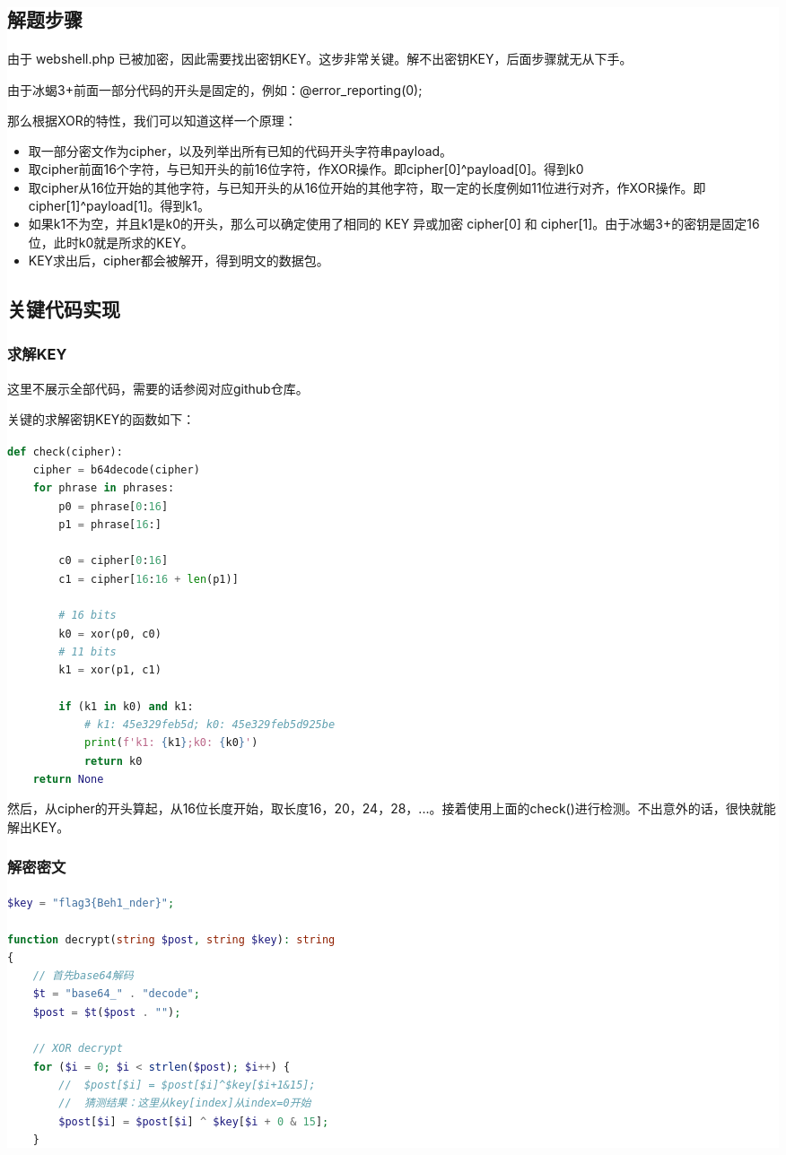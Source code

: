 ## 解题步骤

由于 webshell.php 已被加密，因此需要找出密钥KEY。这步非常关键。解不出密钥KEY，后面步骤就无从下手。

由于冰蝎3+前面一部分代码的开头是固定的，例如：@error_reporting(0);

那么根据XOR的特性，我们可以知道这样一个原理：

- 取一部分密文作为cipher，以及列举出所有已知的代码开头字符串payload。
- 取cipher前面16个字符，与已知开头的前16位字符，作XOR操作。即cipher[0]^payload[0]。得到k0
- 取cipher从16位开始的其他字符，与已知开头的从16位开始的其他字符，取一定的长度例如11位进行对齐，作XOR操作。即cipher[1]^payload[1]。得到k1。
- 如果k1不为空，并且k1是k0的开头，那么可以确定使用了相同的 KEY 异或加密 cipher[0] 和 cipher[1]。由于冰蝎3+的密钥是固定16位，此时k0就是所求的KEY。
- KEY求出后，cipher都会被解开，得到明文的数据包。



## 关键代码实现

### 求解KEY

这里不展示全部代码，需要的话参阅对应github仓库。

关键的求解密钥KEY的函数如下：

```py
def check(cipher):
    cipher = b64decode(cipher)
    for phrase in phrases:
        p0 = phrase[0:16]
        p1 = phrase[16:]

        c0 = cipher[0:16]
        c1 = cipher[16:16 + len(p1)]

        # 16 bits
        k0 = xor(p0, c0)
        # 11 bits
        k1 = xor(p1, c1)

        if (k1 in k0) and k1:
            # k1: 45e329feb5d; k0: 45e329feb5d925be
            print(f'k1: {k1};k0: {k0}')
            return k0
    return None
```

然后，从cipher的开头算起，从16位长度开始，取长度16，20，24，28，...。接着使用上面的check()进行检测。不出意外的话，很快就能解出KEY。



### 解密密文

```php
$key = "flag3{Beh1_nder}";

function decrypt(string $post, string $key): string
{
    // 首先base64解码
    $t = "base64_" . "decode";
    $post = $t($post . "");

    // XOR decrypt
    for ($i = 0; $i < strlen($post); $i++) {
        //  $post[$i] = $post[$i]^$key[$i+1&15];
        //  猜测结果：这里从key[index]从index=0开始
        $post[$i] = $post[$i] ^ $key[$i + 0 & 15];
    }

```